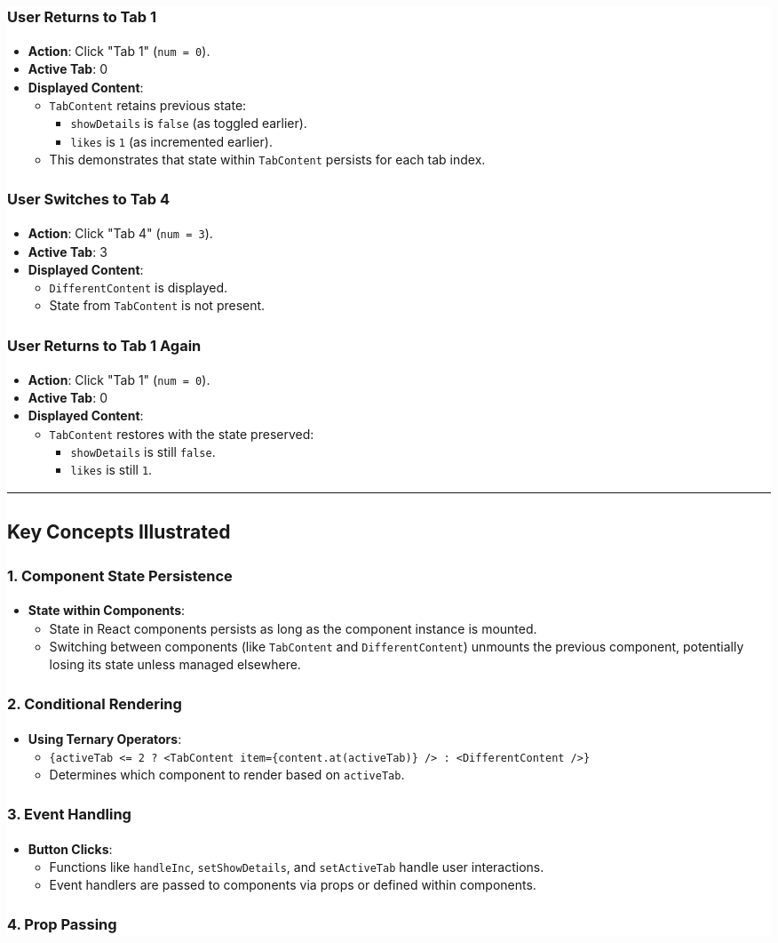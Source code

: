 ### User Returns to Tab 1

- **Action**: Click "Tab 1" (`num = 0`).
- **Active Tab**: 0
- **Displayed Content**:
  - `TabContent` retains previous state:
    - `showDetails` is `false` (as toggled earlier).
    - `likes` is `1` (as incremented earlier).
  - This demonstrates that state within `TabContent` persists for each tab index.

### User Switches to Tab 4

- **Action**: Click "Tab 4" (`num = 3`).
- **Active Tab**: 3
- **Displayed Content**:
  - `DifferentContent` is displayed.
  - State from `TabContent` is not present.

### User Returns to Tab 1 Again

- **Action**: Click "Tab 1" (`num = 0`).
- **Active Tab**: 0
- **Displayed Content**:
  - `TabContent` restores with the state preserved:
    - `showDetails` is still `false`.
    - `likes` is still `1`.

---

## Key Concepts Illustrated

### 1. Component State Persistence

- **State within Components**:
  - State in React components persists as long as the component instance is mounted.
  - Switching between components (like `TabContent` and `DifferentContent`) unmounts the previous component, potentially losing its state unless managed elsewhere.

### 2. Conditional Rendering

- **Using Ternary Operators**:
  - `{activeTab <= 2 ? <TabContent item={content.at(activeTab)} /> : <DifferentContent />}`
  - Determines which component to render based on `activeTab`.

### 3. Event Handling

- **Button Clicks**:
  - Functions like `handleInc`, `setShowDetails`, and `setActiveTab` handle user interactions.
  - Event handlers are passed to components via props or defined within components.

### 4. Prop Passing

